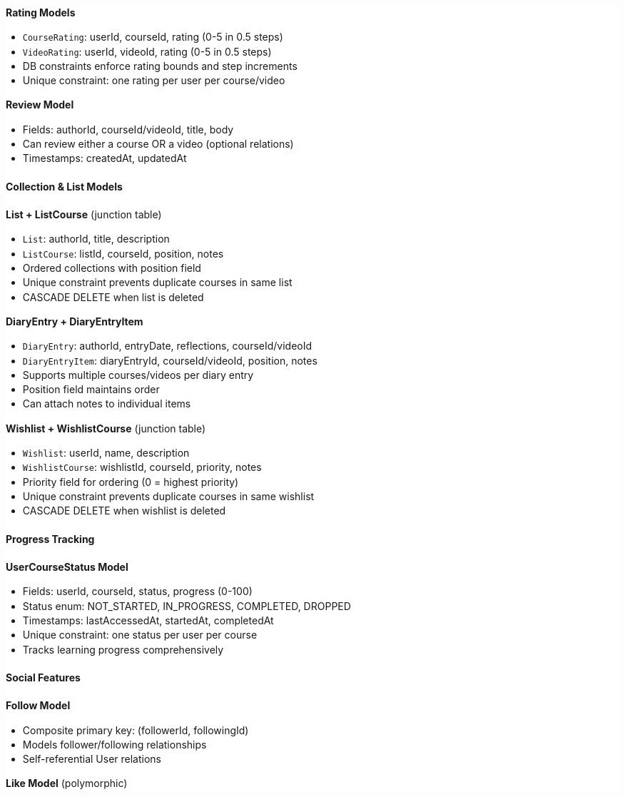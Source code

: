 **Rating Models**

- `CourseRating`: userId, courseId, rating (0-5 in 0.5 steps)
- `VideoRating`: userId, videoId, rating (0-5 in 0.5 steps)
- DB constraints enforce rating bounds and step increments
- Unique constraint: one rating per user per course/video

**Review Model**

- Fields: authorId, courseId/videoId, title, body
- Can review either a course OR a video (optional relations)
- Timestamps: createdAt, updatedAt

#### Collection & List Models

**List + ListCourse** (junction table)

- `List`: authorId, title, description
- `ListCourse`: listId, courseId, position, notes
- Ordered collections with position field
- Unique constraint prevents duplicate courses in same list
- CASCADE DELETE when list is deleted

**DiaryEntry + DiaryEntryItem**

- `DiaryEntry`: authorId, entryDate, reflections, courseId/videoId
- `DiaryEntryItem`: diaryEntryId, courseId/videoId, position, notes
- Supports multiple courses/videos per diary entry
- Position field maintains order
- Can attach notes to individual items

**Wishlist + WishlistCourse** (junction table)

- `Wishlist`: userId, name, description
- `WishlistCourse`: wishlistId, courseId, priority, notes
- Priority field for ordering (0 = highest priority)
- Unique constraint prevents duplicate courses in same wishlist
- CASCADE DELETE when wishlist is deleted

#### Progress Tracking

**UserCourseStatus Model**

- Fields: userId, courseId, status, progress (0-100)
- Status enum: NOT_STARTED, IN_PROGRESS, COMPLETED, DROPPED
- Timestamps: lastAccessedAt, startedAt, completedAt
- Unique constraint: one status per user per course
- Tracks learning progress comprehensively

#### Social Features

**Follow Model**

- Composite primary key: (followerId, followingId)
- Models follower/following relationships
- Self-referential User relations

**Like Model** (polymorphic)
